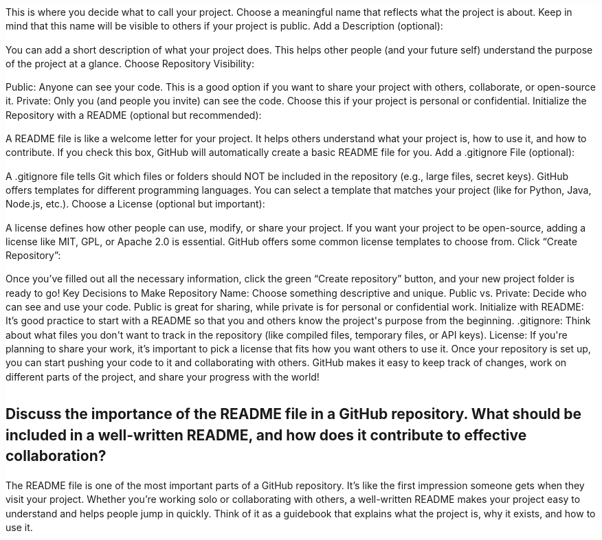 This is where you decide what to call your project. Choose a meaningful name that reflects what the project is about. Keep in mind that this name will be visible to others if your project is public.
Add a Description (optional):

You can add a short description of what your project does. This helps other people (and your future self) understand the purpose of the project at a glance.
Choose Repository Visibility:

Public: Anyone can see your code. This is a good option if you want to share your project with others, collaborate, or open-source it.
Private: Only you (and people you invite) can see the code. Choose this if your project is personal or confidential.
Initialize the Repository with a README (optional but recommended):

A README file is like a welcome letter for your project. It helps others understand what your project is, how to use it, and how to contribute.
If you check this box, GitHub will automatically create a basic README file for you.
Add a .gitignore File (optional):

A .gitignore file tells Git which files or folders should NOT be included in the repository (e.g., large files, secret keys). GitHub offers templates for different programming languages.
You can select a template that matches your project (like for Python, Java, Node.js, etc.).
Choose a License (optional but important):

A license defines how other people can use, modify, or share your project. If you want your project to be open-source, adding a license like MIT, GPL, or Apache 2.0 is essential.
GitHub offers some common license templates to choose from.
Click “Create Repository”:

Once you’ve filled out all the necessary information, click the green “Create repository” button, and your new project folder is ready to go!
Key Decisions to Make
Repository Name: Choose something descriptive and unique.
Public vs. Private: Decide who can see and use your code. Public is great for sharing, while private is for personal or confidential work.
Initialize with README: It’s good practice to start with a README so that you and others know the project's purpose from the beginning.
.gitignore: Think about what files you don't want to track in the repository (like compiled files, temporary files, or API keys).
License: If you're planning to share your work, it’s important to pick a license that fits how you want others to use it.
Once your repository is set up, you can start pushing your code to it and collaborating with others. GitHub makes it easy to keep track of changes, work on different parts of the project, and share your progress with the world!





## Discuss the importance of the README file in a GitHub repository. What should be included in a well-written README, and how does it contribute to effective collaboration?

The README file is one of the most important parts of a GitHub repository. It’s like the first impression someone gets when they visit your project. Whether you’re working solo or collaborating with others, a well-written README makes your project easy to understand and helps people jump in quickly. Think of it as a guidebook that explains what the project is, why it exists, and how to use it.
